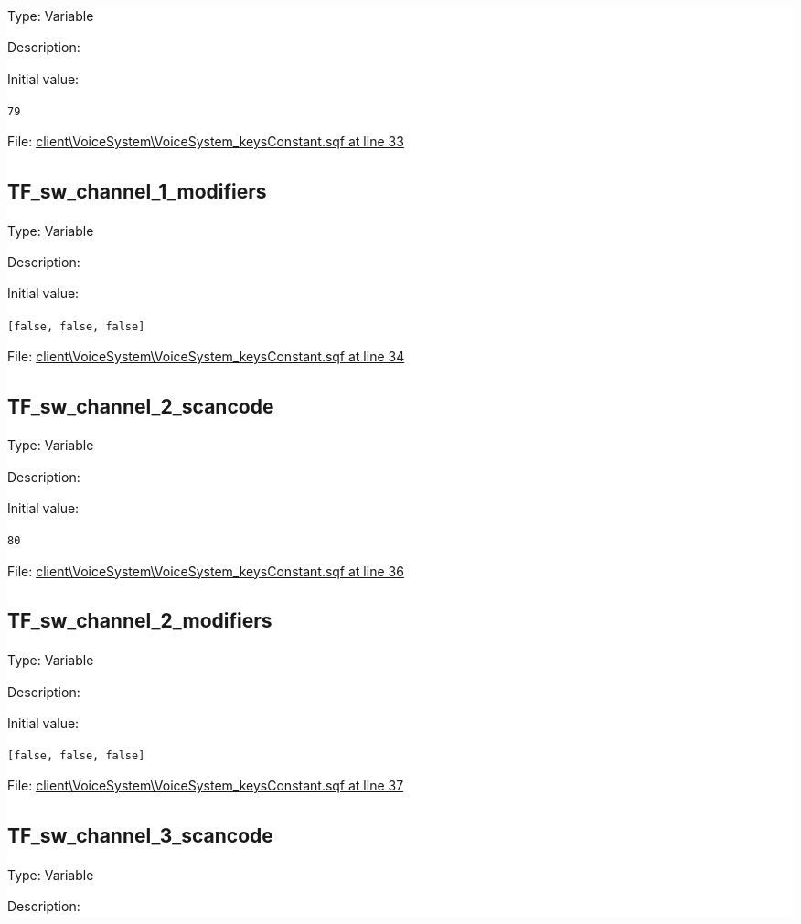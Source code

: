 Type: Variable

Description: 


Initial value:
```sqf
79
```
File: [client\VoiceSystem\VoiceSystem_keysConstant.sqf at line 33](../../../Src/client/VoiceSystem/VoiceSystem_keysConstant.sqf#L33)
## TF_sw_channel_1_modifiers

Type: Variable

Description: 


Initial value:
```sqf
[false, false, false]
```
File: [client\VoiceSystem\VoiceSystem_keysConstant.sqf at line 34](../../../Src/client/VoiceSystem/VoiceSystem_keysConstant.sqf#L34)
## TF_sw_channel_2_scancode

Type: Variable

Description: 


Initial value:
```sqf
80
```
File: [client\VoiceSystem\VoiceSystem_keysConstant.sqf at line 36](../../../Src/client/VoiceSystem/VoiceSystem_keysConstant.sqf#L36)
## TF_sw_channel_2_modifiers

Type: Variable

Description: 


Initial value:
```sqf
[false, false, false]
```
File: [client\VoiceSystem\VoiceSystem_keysConstant.sqf at line 37](../../../Src/client/VoiceSystem/VoiceSystem_keysConstant.sqf#L37)
## TF_sw_channel_3_scancode

Type: Variable

Description: 
